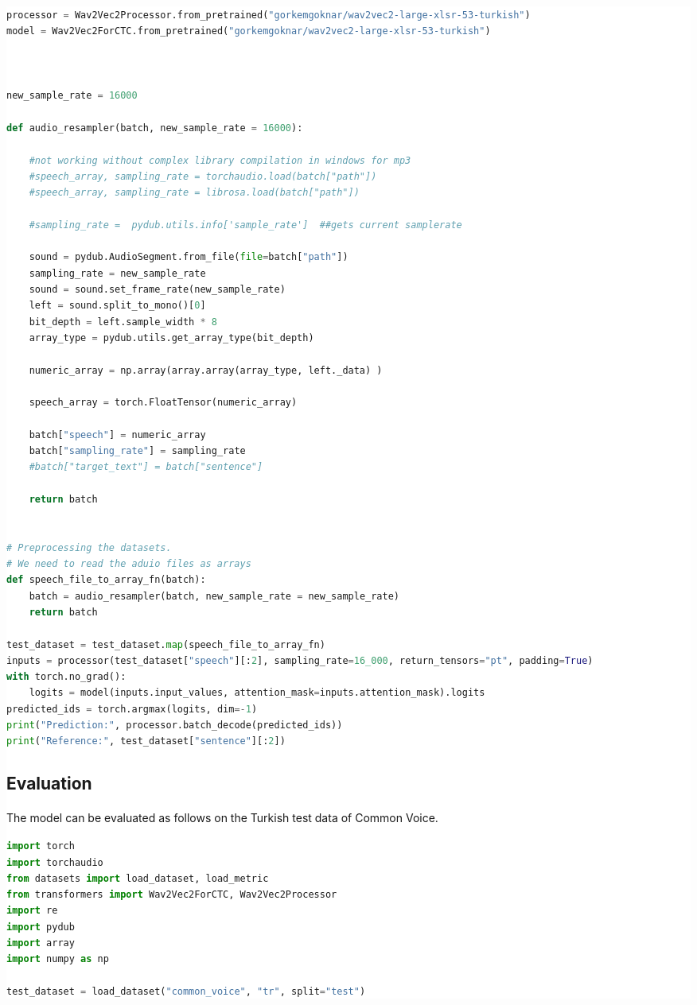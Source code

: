 ```python
processor = Wav2Vec2Processor.from_pretrained("gorkemgoknar/wav2vec2-large-xlsr-53-turkish")
model = Wav2Vec2ForCTC.from_pretrained("gorkemgoknar/wav2vec2-large-xlsr-53-turkish") 



new_sample_rate = 16000

def audio_resampler(batch, new_sample_rate = 16000):
    
    #not working without complex library compilation in windows for mp3
    #speech_array, sampling_rate = torchaudio.load(batch["path"])
    #speech_array, sampling_rate = librosa.load(batch["path"])

    #sampling_rate =  pydub.utils.info['sample_rate']  ##gets current samplerate
    
    sound = pydub.AudioSegment.from_file(file=batch["path"])
    sampling_rate = new_sample_rate
    sound = sound.set_frame_rate(new_sample_rate)
    left = sound.split_to_mono()[0]
    bit_depth = left.sample_width * 8
    array_type = pydub.utils.get_array_type(bit_depth)

    numeric_array = np.array(array.array(array_type, left._data) )

    speech_array = torch.FloatTensor(numeric_array)
    
    batch["speech"] = numeric_array
    batch["sampling_rate"] = sampling_rate
    #batch["target_text"] = batch["sentence"]

    return batch
    

# Preprocessing the datasets.
# We need to read the aduio files as arrays
def speech_file_to_array_fn(batch):
    batch = audio_resampler(batch, new_sample_rate = new_sample_rate)
    return batch
    
test_dataset = test_dataset.map(speech_file_to_array_fn)
inputs = processor(test_dataset["speech"][:2], sampling_rate=16_000, return_tensors="pt", padding=True)
with torch.no_grad():
    logits = model(inputs.input_values, attention_mask=inputs.attention_mask).logits
predicted_ids = torch.argmax(logits, dim=-1)
print("Prediction:", processor.batch_decode(predicted_ids))
print("Reference:", test_dataset["sentence"][:2])
```

## Evaluation
The model can be evaluated as follows on the Turkish test data of Common Voice. 
```python
import torch
import torchaudio
from datasets import load_dataset, load_metric
from transformers import Wav2Vec2ForCTC, Wav2Vec2Processor
import re
import pydub 
import array
import numpy as np 

test_dataset = load_dataset("common_voice", "tr", split="test") 
```